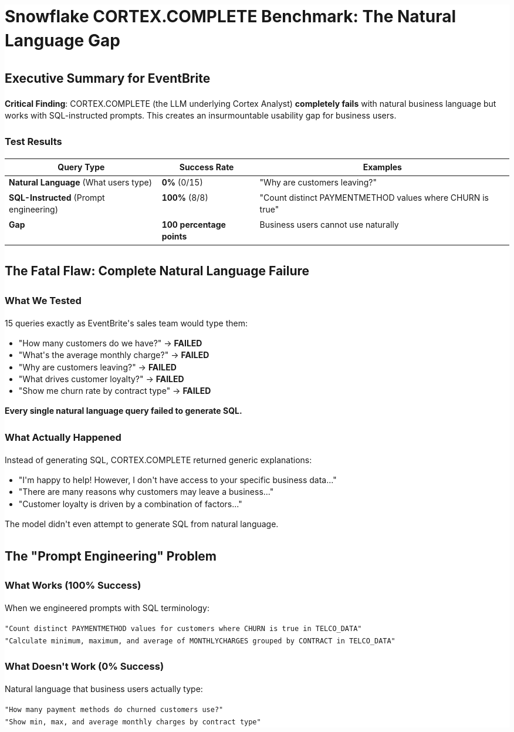 # Snowflake CORTEX.COMPLETE Benchmark: The Natural Language Gap

## Executive Summary for EventBrite

**Critical Finding**: CORTEX.COMPLETE (the LLM underlying Cortex Analyst) **completely fails** with natural business language but works with SQL-instructed prompts. This creates an insurmountable usability gap for business users.

### Test Results

| Query Type | Success Rate | Examples |
|------------|-------------|----------|
| **Natural Language** (What users type) | **0%** (0/15) | "Why are customers leaving?" |
| **SQL-Instructed** (Prompt engineering) | **100%** (8/8) | "Count distinct PAYMENTMETHOD values where CHURN is true" |
| **Gap** | **100 percentage points** | Business users cannot use naturally |

## The Fatal Flaw: Complete Natural Language Failure

### What We Tested
15 queries exactly as EventBrite's sales team would type them:
- "How many customers do we have?" → **FAILED**
- "What's the average monthly charge?" → **FAILED**
- "Why are customers leaving?" → **FAILED**
- "What drives customer loyalty?" → **FAILED**
- "Show me churn rate by contract type" → **FAILED**

**Every single natural language query failed to generate SQL.**

### What Actually Happened
Instead of generating SQL, CORTEX.COMPLETE returned generic explanations:
- "I'm happy to help! However, I don't have access to your specific business data..."
- "There are many reasons why customers may leave a business..."
- "Customer loyalty is driven by a combination of factors..."

The model didn't even attempt to generate SQL from natural language.

## The "Prompt Engineering" Problem

### What Works (100% Success)
When we engineered prompts with SQL terminology:
```
"Count distinct PAYMENTMETHOD values for customers where CHURN is true in TELCO_DATA"
"Calculate minimum, maximum, and average of MONTHLYCHARGES grouped by CONTRACT in TELCO_DATA"
```

### What Doesn't Work (0% Success)
Natural language that business users actually type:
```
"How many payment methods do churned customers use?"
"Show min, max, and average monthly charges by contract type"
```
